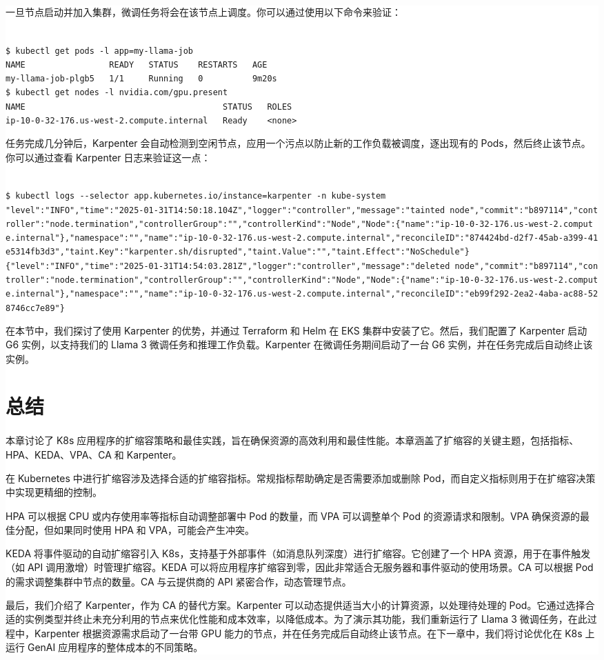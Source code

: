 一旦节点启动并加入集群，微调任务将会在该节点上调度。你可以通过使用以下命令来验证：

```

$ kubectl get pods -l app=my-llama-job
NAME                 READY   STATUS    RESTARTS   AGE
my-llama-job-plgb5   1/1     Running   0          9m20s
$ kubectl get nodes -l nvidia.com/gpu.present
NAME                                        STATUS   ROLES
ip-10-0-32-176.us-west-2.compute.internal   Ready    <none>
```

任务完成几分钟后，Karpenter 会自动检测到空闲节点，应用一个污点以防止新的工作负载被调度，逐出现有的 Pods，然后终止该节点。你可以通过查看 Karpenter 日志来验证这一点：

```

$ kubectl logs --selector app.kubernetes.io/instance=karpenter -n kube-system
"level":"INFO","time":"2025-01-31T14:50:18.104Z","logger":"controller","message":"tainted node","commit":"b897114","controller":"node.termination","controllerGroup":"","controllerKind":"Node","Node":{"name":"ip-10-0-32-176.us-west-2.compute.internal"},"namespace":"","name":"ip-10-0-32-176.us-west-2.compute.internal","reconcileID":"874424bd-d2f7-45ab-a399-41e5314fb3d3","taint.Key":"karpenter.sh/disrupted","taint.Value":"","taint.Effect":"NoSchedule"}
{"level":"INFO","time":"2025-01-31T14:54:03.281Z","logger":"controller","message":"deleted node","commit":"b897114","controller":"node.termination","controllerGroup":"","controllerKind":"Node","Node":{"name":"ip-10-0-32-176.us-west-2.compute.internal"},"namespace":"","name":"ip-10-0-32-176.us-west-2.compute.internal","reconcileID":"eb99f292-2ea2-4aba-ac88-528746cc7e89"}
```

在本节中，我们探讨了使用 Karpenter 的优势，并通过 Terraform 和 Helm 在 EKS 集群中安装了它。然后，我们配置了 Karpenter 启动 G6 实例，以支持我们的 Llama 3 微调任务和推理工作负载。Karpenter 在微调任务期间启动了一台 G6 实例，并在任务完成后自动终止该实例。

# 总结

本章讨论了 K8s 应用程序的扩缩容策略和最佳实践，旨在确保资源的高效利用和最佳性能。本章涵盖了扩缩容的关键主题，包括指标、HPA、KEDA、VPA、CA 和 Karpenter。

在 Kubernetes 中进行扩缩容涉及选择合适的扩缩容指标。常规指标帮助确定是否需要添加或删除 Pod，而自定义指标则用于在扩缩容决策中实现更精细的控制。

HPA 可以根据 CPU 或内存使用率等指标自动调整部署中 Pod 的数量，而 VPA 可以调整单个 Pod 的资源请求和限制。VPA 确保资源的最佳分配，但如果同时使用 HPA 和 VPA，可能会产生冲突。

KEDA 将事件驱动的自动扩缩容引入 K8s，支持基于外部事件（如消息队列深度）进行扩缩容。它创建了一个 HPA 资源，用于在事件触发（如 API 调用激增）时管理扩缩容。KEDA 可以将应用程序扩缩容到零，因此非常适合无服务器和事件驱动的使用场景。CA 可以根据 Pod 的需求调整集群中节点的数量。CA 与云提供商的 API 紧密合作，动态管理节点。

最后，我们介绍了 Karpenter，作为 CA 的替代方案。Karpenter 可以动态提供适当大小的计算资源，以处理待处理的 Pod。它通过选择合适的实例类型并终止未充分利用的节点来优化性能和成本效率，以降低成本。为了演示其功能，我们重新运行了 Llama 3 微调任务，在此过程中，Karpenter 根据资源需求启动了一台带 GPU 能力的节点，并在任务完成后自动终止该节点。在下一章中，我们将讨论优化在 K8s 上运行 GenAI 应用程序的整体成本的不同策略。
